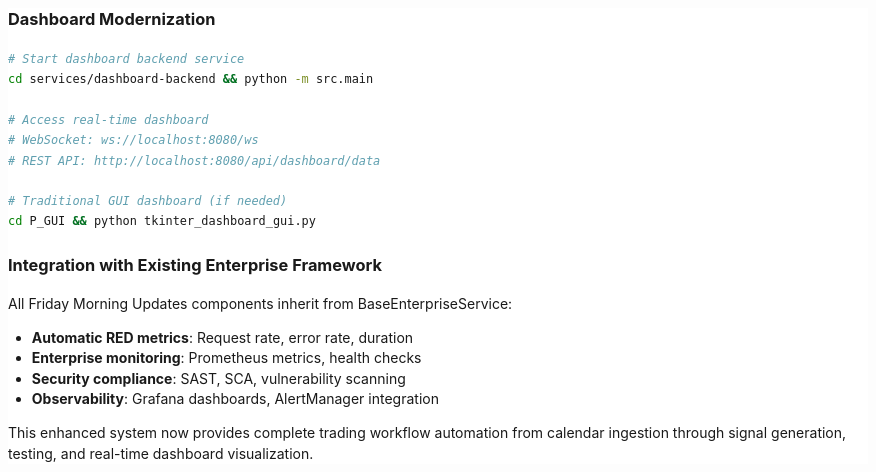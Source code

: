 ### Dashboard Modernization
```bash
# Start dashboard backend service
cd services/dashboard-backend && python -m src.main

# Access real-time dashboard
# WebSocket: ws://localhost:8080/ws
# REST API: http://localhost:8080/api/dashboard/data

# Traditional GUI dashboard (if needed)
cd P_GUI && python tkinter_dashboard_gui.py
```

### Integration with Existing Enterprise Framework
All Friday Morning Updates components inherit from BaseEnterpriseService:
- **Automatic RED metrics**: Request rate, error rate, duration
- **Enterprise monitoring**: Prometheus metrics, health checks
- **Security compliance**: SAST, SCA, vulnerability scanning
- **Observability**: Grafana dashboards, AlertManager integration

This enhanced system now provides complete trading workflow automation from calendar ingestion through signal generation, testing, and real-time dashboard visualization.
